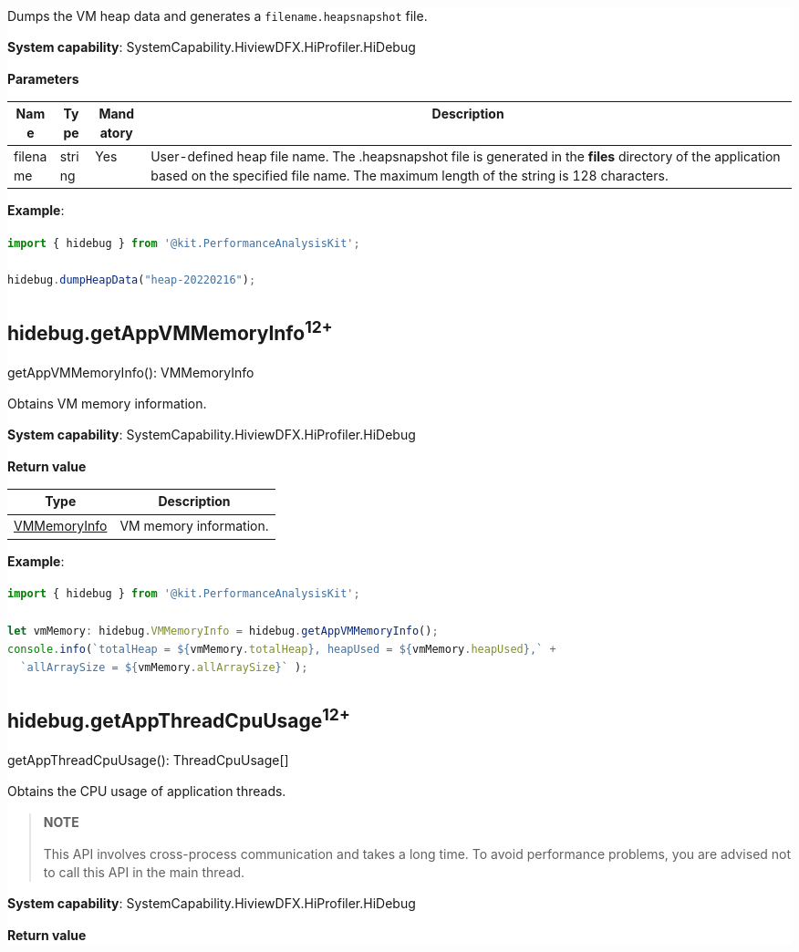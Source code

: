 Dumps the VM heap data and generates a `filename.heapsnapshot` file.

**System capability**: SystemCapability.HiviewDFX.HiProfiler.HiDebug

**Parameters**

| Name  | Type  | Mandatory| Description                                                     |
| -------- | ------ | ---- |---------------------------------------------------------|
| filename | string | Yes  | User-defined heap file name. The .heapsnapshot file is generated in the **files** directory of the application based on the specified file name. The maximum length of the string is 128 characters.|

**Example**:

```ts
import { hidebug } from '@kit.PerformanceAnalysisKit';

hidebug.dumpHeapData("heap-20220216");
```

## hidebug.getAppVMMemoryInfo<sup>12+</sup>

getAppVMMemoryInfo(): VMMemoryInfo

Obtains VM memory information.

**System capability**: SystemCapability.HiviewDFX.HiProfiler.HiDebug

**Return value**

| Type        | Description                                   |
| -------------| --------------------------------------- |
| [VMMemoryInfo](#vmmemoryinfo12) | VM memory information.|

**Example**:

```ts
import { hidebug } from '@kit.PerformanceAnalysisKit';

let vmMemory: hidebug.VMMemoryInfo = hidebug.getAppVMMemoryInfo();
console.info(`totalHeap = ${vmMemory.totalHeap}, heapUsed = ${vmMemory.heapUsed},` +
  `allArraySize = ${vmMemory.allArraySize}` );
```

## hidebug.getAppThreadCpuUsage<sup>12+</sup>

getAppThreadCpuUsage(): ThreadCpuUsage[]

Obtains the CPU usage of application threads.

> **NOTE**
>
> This API involves cross-process communication and takes a long time. To avoid performance problems, you are advised not to call this API in the main thread.

**System capability**: SystemCapability.HiviewDFX.HiProfiler.HiDebug

**Return value**
